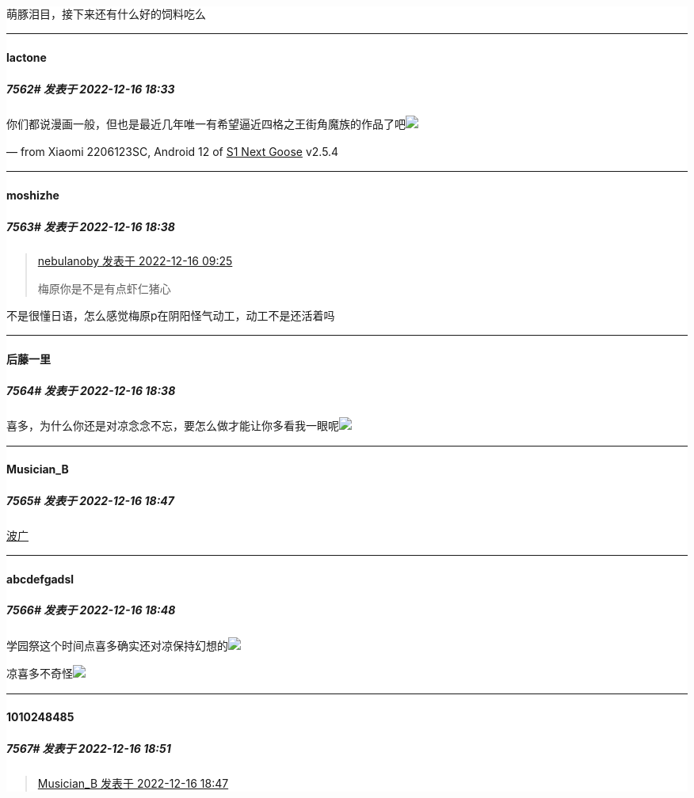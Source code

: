 萌豚泪目，接下来还有什么好的饲料吃么

*****

####  lactone  
##### 7562#       发表于 2022-12-16 18:33

你们都说漫画一般，但也是最近几年唯一有希望逼近四格之王街角魔族的作品了吧<img src="https://static.saraba1st.com/image/smiley/face2017/037.png" referrerpolicy="no-referrer">

— from Xiaomi 2206123SC, Android 12 of [S1 Next Goose](https://pan.baidu.com/s/1mi43uRm) v2.5.4

*****

####  moshizhe  
##### 7563#       发表于 2022-12-16 18:38

<blockquote><a href="httphttps://bbs.saraba1st.com/2b/forum.php?mod=redirect&amp;goto=findpost&amp;pid=58961557&amp;ptid=2043123" target="_blank">nebulanoby 发表于 2022-12-16 09:25</a>

梅原你是不是有点虾仁猪心</blockquote>
不是很懂日语，怎么感觉梅原p在阴阳怪气动工，动工不是还活着吗

*****

####  后藤一里  
##### 7564#       发表于 2022-12-16 18:38

喜多，为什么你还是对凉念念不忘，要怎么做才能让你多看我一眼呢<img src="https://static.saraba1st.com/image/smiley/face2017/136.png" referrerpolicy="no-referrer">

*****

####  Musician_B  
##### 7565#       发表于 2022-12-16 18:47

[波广](https://twitter.com/yoyoyosak/status/1603530662006267904/photo/1)



*****

####  abcdefgadsl  
##### 7566#       发表于 2022-12-16 18:48

学园祭这个时间点喜多确实还对凉保持幻想的<img src="https://static.saraba1st.com/image/smiley/face2017/066.png" referrerpolicy="no-referrer">

凉喜多不奇怪<img src="https://static.saraba1st.com/image/smiley/face2017/066.png" referrerpolicy="no-referrer">

*****

####  1010248485  
##### 7567#       发表于 2022-12-16 18:51

<blockquote><a href="httphttps://bbs.saraba1st.com/2b/forum.php?mod=redirect&amp;goto=findpost&amp;pid=58968761&amp;ptid=2043123" target="_blank">Musician_B 发表于 2022-12-16 18:47</a>
